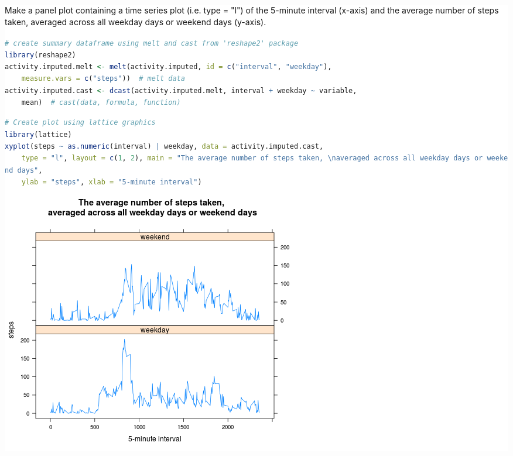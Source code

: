 

Make a panel plot containing a time series plot (i.e. type = "l") of the 5-minute interval (x-axis) and the average number of steps taken, averaged across all weekday days or weekend days (y-axis).

```r
# create summary dataframe using melt and cast from 'reshape2' package
library(reshape2)
activity.imputed.melt <- melt(activity.imputed, id = c("interval", "weekday"), 
    measure.vars = c("steps"))  # melt data
activity.imputed.cast <- dcast(activity.imputed.melt, interval + weekday ~ variable, 
    mean)  # cast(data, formula, function) 
```




```r
# Create plot using lattice graphics
library(lattice)
xyplot(steps ~ as.numeric(interval) | weekday, data = activity.imputed.cast, 
    type = "l", layout = c(1, 2), main = "The average number of steps taken, \naveraged across all weekday days or weekend days", 
    ylab = "steps", xlab = "5-minute interval")
```

![plot of chunk unnamed-chunk-19](figure/unnamed-chunk-19.png) 

